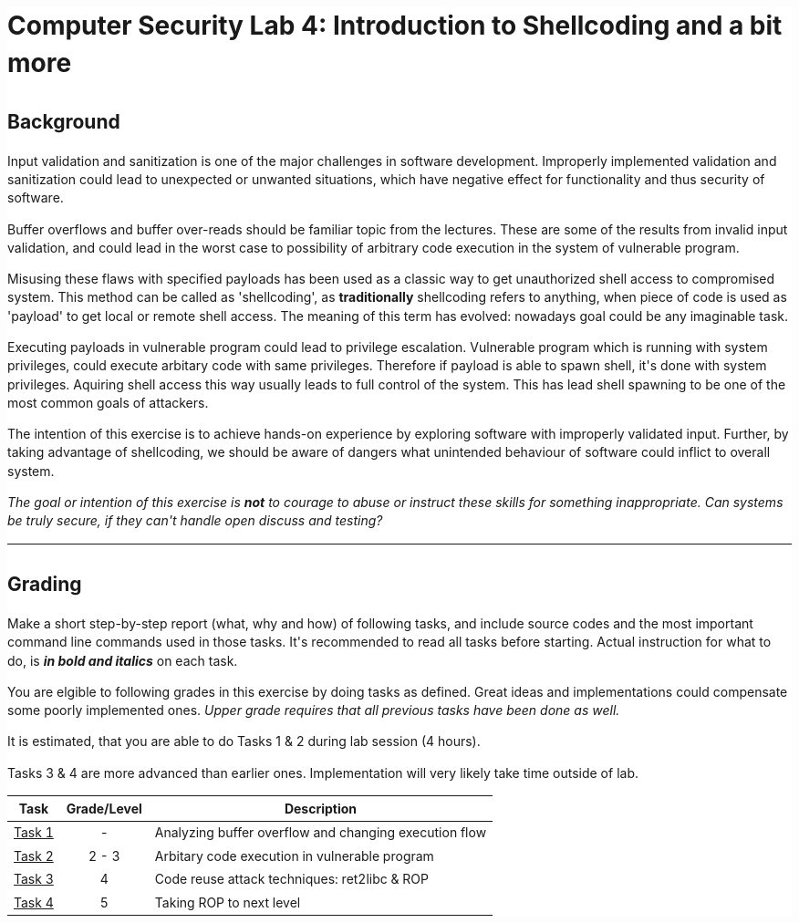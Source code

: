 Computer Security Lab 4: Introduction to Shellcoding and a bit more
====

Background
---

Input validation and sanitization is one of the major challenges in software development. Improperly implemented validation and sanitization could lead to unexpected or unwanted situations, which have negative effect for functionality and thus security of software.

Buffer overflows and buffer over-reads should be familiar topic from the lectures. These are some of the results from invalid input validation, and could lead in the worst case to possibility of arbitrary code execution in the system of vulnerable program.

Misusing these flaws with specified payloads has been used as a classic way to get unauthorized shell access to compromised system. This method can be called as 'shellcoding', as **traditionally** shellcoding refers to anything, when piece of code is used as 'payload'  to get local or remote shell access. The meaning of this term has evolved: nowadays goal could be any imaginable task. 

Executing payloads in vulnerable program could lead to privilege escalation. Vulnerable program which is running with system privileges, could execute arbitary code with same privileges. Therefore if payload is able to spawn shell, it's done with system privileges. Aquiring shell access this way usually leads to full control of the system. This has lead shell spawning to be one of the most common goals of attackers.

The intention of this exercise is to achieve hands-on experience by exploring software with improperly validated input. Further, by taking advantage of shellcoding, we should be aware of dangers what unintended behaviour of software could inflict to overall system.

 *The goal or intention of this exercise is **not** to courage to abuse or instruct these skills for something inappropriate. Can systems be truly secure, if they can't handle open discuss and testing?*

---
Grading
---
Make a short step-by-step report (what, why and how) of following tasks, and include source codes and the most important command line commands used in those tasks. It's recommended to read all tasks before starting. Actual instruction for what to do, is ***in bold and italics*** on each task.

You are elgible to following grades in this exercise by doing tasks as defined. Great ideas and implementations could compensate some poorly implemented ones.
*Upper grade requires that all previous tasks have been done as well.*

It is estimated, that you are able to do Tasks 1 & 2 during lab session (4 hours).

Tasks 3 & 4 are more advanced than earlier ones. Implementation will very likely take time outside of lab.

Task|Grade/Level|Description|
----|:---:|-----------|
[Task 1](#task-1--basics-of-buffer-overflows "Task 1 : Basics of buffer overflows") | - |  Analyzing buffer overflow and changing execution flow
[Task 2](#task-2--arbitary-code-execution "Task 2 : Arbitary code execution") | 2 - 3| Arbitary code execution in vulnerable program
[Task 3](#task-3--defeating-no-execute "Task 3 : Defeating No-eXecute") | 4 | Code reuse attack techniques: ret2libc & ROP
[Task 4](#task-4--a-bit-more-advanced-rop-implementation "Task 4 : A bit more advanced ROP implementation") | 5 | Taking ROP to next level
